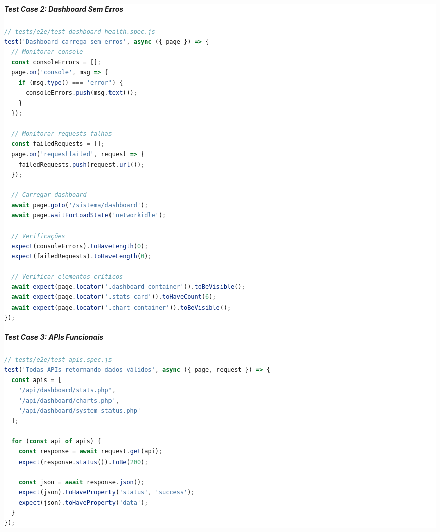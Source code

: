 ##### **Test Case 2: Dashboard Sem Erros**
```javascript
// tests/e2e/test-dashboard-health.spec.js
test('Dashboard carrega sem erros', async ({ page }) => {
  // Monitorar console
  const consoleErrors = [];
  page.on('console', msg => {
    if (msg.type() === 'error') {
      consoleErrors.push(msg.text());
    }
  });
  
  // Monitorar requests falhas
  const failedRequests = [];
  page.on('requestfailed', request => {
    failedRequests.push(request.url());
  });
  
  // Carregar dashboard
  await page.goto('/sistema/dashboard');
  await page.waitForLoadState('networkidle');
  
  // Verificações
  expect(consoleErrors).toHaveLength(0);
  expect(failedRequests).toHaveLength(0);
  
  // Verificar elementos críticos
  await expect(page.locator('.dashboard-container')).toBeVisible();
  await expect(page.locator('.stats-card')).toHaveCount(6);
  await expect(page.locator('.chart-container')).toBeVisible();
});
```

##### **Test Case 3: APIs Funcionais**
```javascript
// tests/e2e/test-apis.spec.js
test('Todas APIs retornando dados válidos', async ({ page, request }) => {
  const apis = [
    '/api/dashboard/stats.php',
    '/api/dashboard/charts.php',
    '/api/dashboard/system-status.php'
  ];
  
  for (const api of apis) {
    const response = await request.get(api);
    expect(response.status()).toBe(200);
    
    const json = await response.json();
    expect(json).toHaveProperty('status', 'success');
    expect(json).toHaveProperty('data');
  }
});
```
